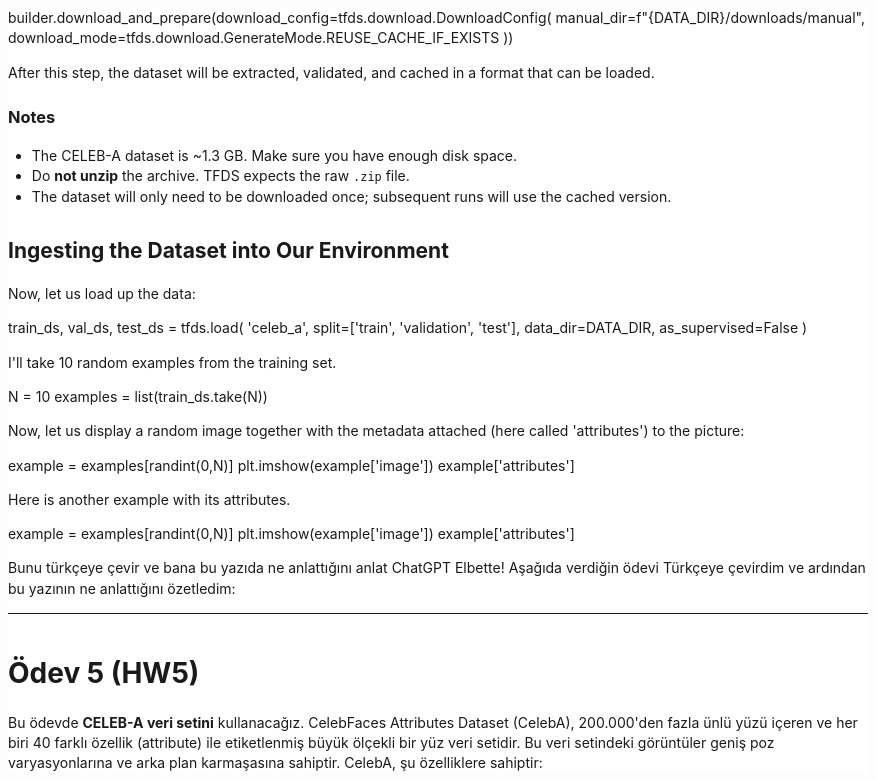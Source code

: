 builder.download_and_prepare(download_config=tfds.download.DownloadConfig(
    manual_dir=f"{DATA_DIR}/downloads/manual",
    download_mode=tfds.download.GenerateMode.REUSE_CACHE_IF_EXISTS
))

After this step, the dataset will be extracted, validated, and cached in a format that can be loaded.

### Notes

- The CELEB-A dataset is ~1.3 GB. Make sure you have enough disk space.
- Do **not unzip** the archive. TFDS expects the raw `.zip` file.
- The dataset will only need to be downloaded once; subsequent runs will use the cached version.

## Ingesting the Dataset into Our Environment

Now, let us load up the data:

train_ds, val_ds, test_ds = tfds.load(
    'celeb_a',
    split=['train', 'validation', 'test'],
    data_dir=DATA_DIR,
    as_supervised=False
)

I'll take 10 random examples from the training set.


N = 10
examples = list(train_ds.take(N))


Now, let us display a random image together with the metadata attached (here called 'attributes') to the picture:

example = examples[randint(0,N)]
plt.imshow(example['image'])
example['attributes']

Here is another example with its attributes.

example = examples[randint(0,N)]
plt.imshow(example['image'])
example['attributes']


Bunu türkçeye çevir ve bana bu yazıda ne anlattığını anlat
ChatGPT
Elbette! Aşağıda verdiğin ödevi Türkçeye çevirdim ve ardından bu yazının ne anlattığını özetledim:

---

# **Ödev 5 (HW5)**

Bu ödevde **CELEB-A veri setini** kullanacağız. CelebFaces Attributes Dataset (CelebA), 200.000'den fazla ünlü yüzü içeren ve her biri 40 farklı özellik (attribute) ile etiketlenmiş büyük ölçekli bir yüz veri setidir. Bu veri setindeki görüntüler geniş poz varyasyonlarına ve arka plan karmaşasına sahiptir. CelebA, şu özelliklere sahiptir:


[File]: file-LCnmeiJEPQt4Vin27Mydnr-d7eff5ff-4ff9-4c26-8b57-687fae06ac3e.png